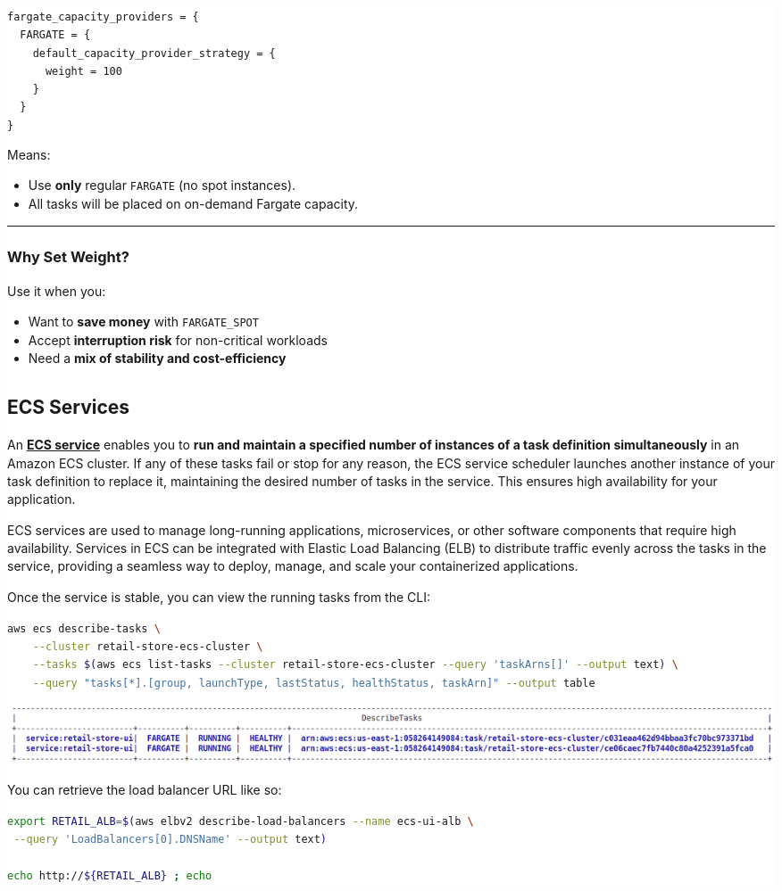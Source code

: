 ```hcl
fargate_capacity_providers = {
  FARGATE = {
    default_capacity_provider_strategy = {
      weight = 100
    }
  }
}
```

Means:

* Use **only** regular `FARGATE` (no spot instances).
* All tasks will be placed on on-demand Fargate capacity.

---

### Why Set Weight?

Use it when you:

* Want to **save money** with `FARGATE_SPOT`
* Accept **interruption risk** for non-critical workloads
* Need a **mix of stability and cost-efficiency**

## ECS Services

An [**ECS service**](https://docs.aws.amazon.com/AmazonECS/latest/developerguide/ecs_services.html) enables you to **run and maintain a specified number of instances of a task definition simultaneously** in an Amazon ECS cluster. If any of these tasks fail or stop for any reason, the ECS service scheduler launches another instance of your task definition to replace it, maintaining the desired number of tasks in the service. This ensures high availability for your application.

ECS services are used to manage long-running applications, microservices, or other software components that require high availability. Services in ECS can be integrated with Elastic Load Balancing (ELB) to distribute traffic evenly across the tasks in the service, providing a seamless way to deploy, manage, and scale your containerized applications.

Once the service is stable, you can view the running tasks from the CLI:
```bash
aws ecs describe-tasks \
    --cluster retail-store-ecs-cluster \
    --tasks $(aws ecs list-tasks --cluster retail-store-ecs-cluster --query 'taskArns[]' --output text) \
    --query "tasks[*].[group, launchType, lastStatus, healthStatus, taskArn]" --output table
```

![](../../img/ecs_tasks_cli.png)

You can retrieve the load balancer URL like so:
```bash
export RETAIL_ALB=$(aws elbv2 describe-load-balancers --name ecs-ui-alb \
 --query 'LoadBalancers[0].DNSName' --output text)

echo http://${RETAIL_ALB} ; echo
```
